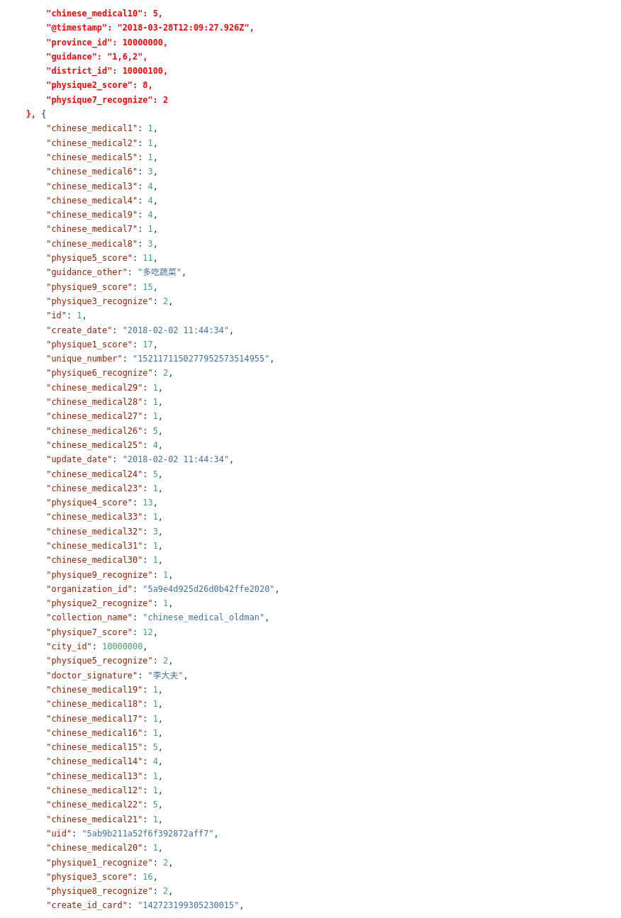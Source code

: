 ```json
		"chinese_medical10": 5,
		"@timestamp": "2018-03-28T12:09:27.926Z",
		"province_id": 10000000,
		"guidance": "1,6,2",
		"district_id": 10000100,
		"physique2_score": 8,
		"physique7_recognize": 2
	}, {
		"chinese_medical1": 1,
		"chinese_medical2": 1,
		"chinese_medical5": 1,
		"chinese_medical6": 3,
		"chinese_medical3": 4,
		"chinese_medical4": 4,
		"chinese_medical9": 4,
		"chinese_medical7": 1,
		"chinese_medical8": 3,
		"physique5_score": 11,
		"guidance_other": "多吃蔬菜",
		"physique9_score": 15,
		"physique3_recognize": 2,
		"id": 1,
		"create_date": "2018-02-02 11:44:34",
		"physique1_score": 17,
		"unique_number": "1521171150277952573514955",
		"physique6_recognize": 2,
		"chinese_medical29": 1,
		"chinese_medical28": 1,
		"chinese_medical27": 1,
		"chinese_medical26": 5,
		"chinese_medical25": 4,
		"update_date": "2018-02-02 11:44:34",
		"chinese_medical24": 5,
		"chinese_medical23": 1,
		"physique4_score": 13,
		"chinese_medical33": 1,
		"chinese_medical32": 3,
		"chinese_medical31": 1,
		"chinese_medical30": 1,
		"physique9_recognize": 1,
		"organization_id": "5a9e4d925d26d0b42ffe2020",
		"physique2_recognize": 1,
		"collection_name": "chinese_medical_oldman",
		"physique7_score": 12,
		"city_id": 10000000,
		"physique5_recognize": 2,
		"doctor_signature": "李大夫",
		"chinese_medical19": 1,
		"chinese_medical18": 1,
		"chinese_medical17": 1,
		"chinese_medical16": 1,
		"chinese_medical15": 5,
		"chinese_medical14": 4,
		"chinese_medical13": 1,
		"chinese_medical12": 1,
		"chinese_medical22": 5,
		"chinese_medical21": 1,
		"uid": "5ab9b211a52f6f392872aff7",
		"chinese_medical20": 1,
		"physique1_recognize": 2,
		"physique3_score": 16,
		"physique8_recognize": 2,
		"create_id_card": "142723199305230015",
```